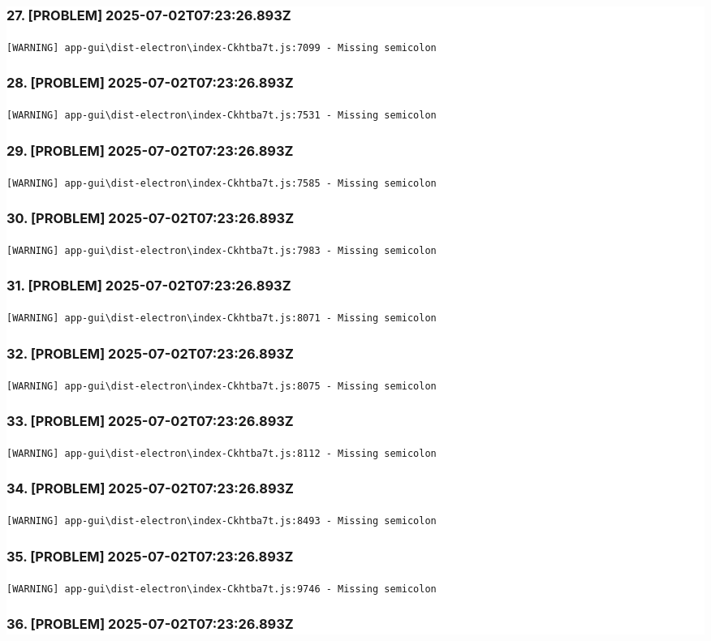 ### 27. [PROBLEM] 2025-07-02T07:23:26.893Z

```
[WARNING] app-gui\dist-electron\index-Ckhtba7t.js:7099 - Missing semicolon
```

### 28. [PROBLEM] 2025-07-02T07:23:26.893Z

```
[WARNING] app-gui\dist-electron\index-Ckhtba7t.js:7531 - Missing semicolon
```

### 29. [PROBLEM] 2025-07-02T07:23:26.893Z

```
[WARNING] app-gui\dist-electron\index-Ckhtba7t.js:7585 - Missing semicolon
```

### 30. [PROBLEM] 2025-07-02T07:23:26.893Z

```
[WARNING] app-gui\dist-electron\index-Ckhtba7t.js:7983 - Missing semicolon
```

### 31. [PROBLEM] 2025-07-02T07:23:26.893Z

```
[WARNING] app-gui\dist-electron\index-Ckhtba7t.js:8071 - Missing semicolon
```

### 32. [PROBLEM] 2025-07-02T07:23:26.893Z

```
[WARNING] app-gui\dist-electron\index-Ckhtba7t.js:8075 - Missing semicolon
```

### 33. [PROBLEM] 2025-07-02T07:23:26.893Z

```
[WARNING] app-gui\dist-electron\index-Ckhtba7t.js:8112 - Missing semicolon
```

### 34. [PROBLEM] 2025-07-02T07:23:26.893Z

```
[WARNING] app-gui\dist-electron\index-Ckhtba7t.js:8493 - Missing semicolon
```

### 35. [PROBLEM] 2025-07-02T07:23:26.893Z

```
[WARNING] app-gui\dist-electron\index-Ckhtba7t.js:9746 - Missing semicolon
```

### 36. [PROBLEM] 2025-07-02T07:23:26.893Z
